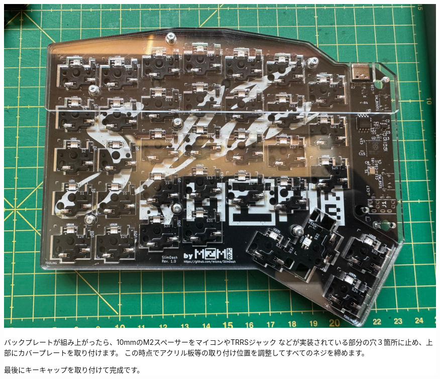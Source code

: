 ![Backplate assembly](./Assets/ASSEMBLY012.jpg)

バックプレートが組み上がったら、10mmのM2スペーサーをマイコンやTRRSジャック
などが実装されている部分の穴３箇所に止め、上部にカバープレートを取り付けます。
この時点でアクリル板等の取り付け位置を調整してすべてのネジを締めます。

最後にキーキャップを取り付けて完成です。
